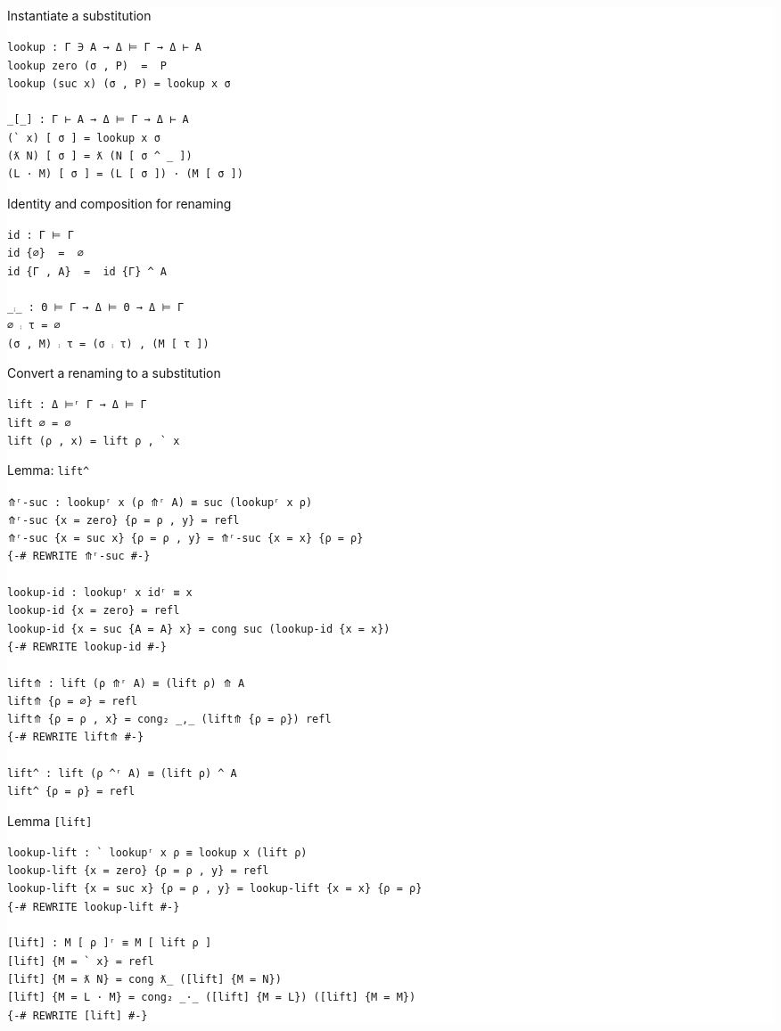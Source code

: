 Instantiate a substitution
```
lookup : Γ ∋ A → Δ ⊨ Γ → Δ ⊢ A
lookup zero (σ , P)  =  P
lookup (suc x) (σ , P) = lookup x σ

_[_] : Γ ⊢ A → Δ ⊨ Γ → Δ ⊢ A
(` x) [ σ ] = lookup x σ
(ƛ N) [ σ ] = ƛ (N [ σ ^ _ ])
(L · M) [ σ ] = (L [ σ ]) · (M [ σ ])
```

Identity and composition for renaming
```
id : Γ ⊨ Γ
id {∅}  =  ∅
id {Γ , A}  =  id {Γ} ^ A

_⨾_ : Θ ⊨ Γ → Δ ⊨ Θ → Δ ⊨ Γ
∅ ⨾ τ = ∅
(σ , M) ⨾ τ = (σ ⨾ τ) , (M [ τ ])
```

Convert a renaming to a substitution
```
lift : Δ ⊨ʳ Γ → Δ ⊨ Γ
lift ∅ = ∅
lift (ρ , x) = lift ρ , ` x
```

Lemma: `lift^`
```
⤊ʳ-suc : lookupʳ x (ρ ⤊ʳ A) ≡ suc (lookupʳ x ρ)
⤊ʳ-suc {x = zero} {ρ = ρ , y} = refl
⤊ʳ-suc {x = suc x} {ρ = ρ , y} = ⤊ʳ-suc {x = x} {ρ = ρ}
{-# REWRITE ⤊ʳ-suc #-}

lookup-id : lookupʳ x idʳ ≡ x
lookup-id {x = zero} = refl
lookup-id {x = suc {A = A} x} = cong suc (lookup-id {x = x})
{-# REWRITE lookup-id #-}

lift⤊ : lift (ρ ⤊ʳ A) ≡ (lift ρ) ⤊ A
lift⤊ {ρ = ∅} = refl
lift⤊ {ρ = ρ , x} = cong₂ _,_ (lift⤊ {ρ = ρ}) refl
{-# REWRITE lift⤊ #-}

lift^ : lift (ρ ^ʳ A) ≡ (lift ρ) ^ A
lift^ {ρ = ρ} = refl
```

Lemma `[lift]`
```
lookup-lift : ` lookupʳ x ρ ≡ lookup x (lift ρ)
lookup-lift {x = zero} {ρ = ρ , y} = refl
lookup-lift {x = suc x} {ρ = ρ , y} = lookup-lift {x = x} {ρ = ρ}
{-# REWRITE lookup-lift #-}

[lift] : M [ ρ ]ʳ ≡ M [ lift ρ ]
[lift] {M = ` x} = refl
[lift] {M = ƛ N} = cong ƛ_ ([lift] {M = N})
[lift] {M = L · M} = cong₂ _·_ ([lift] {M = L}) ([lift] {M = M})
{-# REWRITE [lift] #-}
```
